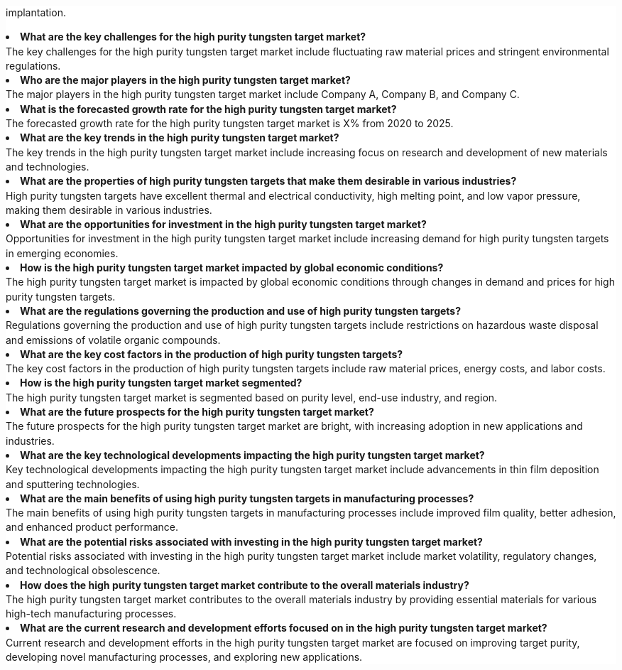implantation.</li> <li><strong>What are the key challenges for the high purity tungsten target market?</strong><br> The key challenges for the high purity tungsten target market include fluctuating raw material prices and stringent environmental regulations.</li> <li><strong>Who are the major players in the high purity tungsten target market?</strong><br> The major players in the high purity tungsten target market include Company A, Company B, and Company C.</li> <li><strong>What is the forecasted growth rate for the high purity tungsten target market?</strong><br> The forecasted growth rate for the high purity tungsten target market is X% from 2020 to 2025.</li> <li><strong>What are the key trends in the high purity tungsten target market?</strong><br> The key trends in the high purity tungsten target market include increasing focus on research and development of new materials and technologies.</li> <li><strong>What are the properties of high purity tungsten targets that make them desirable in various industries?</strong><br> High purity tungsten targets have excellent thermal and electrical conductivity, high melting point, and low vapor pressure, making them desirable in various industries.</li> <li><strong>What are the opportunities for investment in the high purity tungsten target market?</strong><br> Opportunities for investment in the high purity tungsten target market include increasing demand for high purity tungsten targets in emerging economies.</li> <li><strong>How is the high purity tungsten target market impacted by global economic conditions?</strong><br> The high purity tungsten target market is impacted by global economic conditions through changes in demand and prices for high purity tungsten targets.</li> <li><strong>What are the regulations governing the production and use of high purity tungsten targets?</strong><br> Regulations governing the production and use of high purity tungsten targets include restrictions on hazardous waste disposal and emissions of volatile organic compounds.</li> <li><strong>What are the key cost factors in the production of high purity tungsten targets?</strong><br> The key cost factors in the production of high purity tungsten targets include raw material prices, energy costs, and labor costs.</li> <li><strong>How is the high purity tungsten target market segmented?</strong><br> The high purity tungsten target market is segmented based on purity level, end-use industry, and region.</li> <li><strong>What are the future prospects for the high purity tungsten target market?</strong><br> The future prospects for the high purity tungsten target market are bright, with increasing adoption in new applications and industries.</li> <li><strong>What are the key technological developments impacting the high purity tungsten target market?</strong><br> Key technological developments impacting the high purity tungsten target market include advancements in thin film deposition and sputtering technologies.</li> <li><strong>What are the main benefits of using high purity tungsten targets in manufacturing processes?</strong><br> The main benefits of using high purity tungsten targets in manufacturing processes include improved film quality, better adhesion, and enhanced product performance.</li> <li><strong>What are the potential risks associated with investing in the high purity tungsten target market?</strong><br> Potential risks associated with investing in the high purity tungsten target market include market volatility, regulatory changes, and technological obsolescence.</li> <li><strong>How does the high purity tungsten target market contribute to the overall materials industry?</strong><br> The high purity tungsten target market contributes to the overall materials industry by providing essential materials for various high-tech manufacturing processes.</li> <li><strong>What are the current research and development efforts focused on in the high purity tungsten target market?</strong><br> Current research and development efforts in the high purity tungsten target market are focused on improving target purity, developing novel manufacturing processes, and exploring new applications.</li> </ol></body></html></strong></p>
